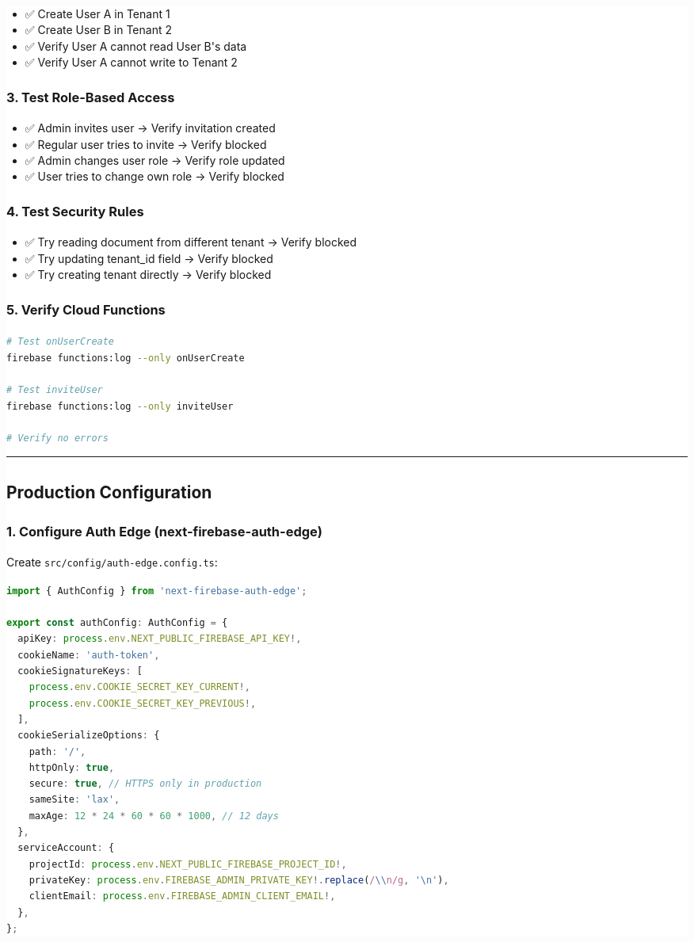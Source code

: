 - ✅ Create User A in Tenant 1
- ✅ Create User B in Tenant 2
- ✅ Verify User A cannot read User B's data
- ✅ Verify User A cannot write to Tenant 2

### 3. Test Role-Based Access

- ✅ Admin invites user → Verify invitation created
- ✅ Regular user tries to invite → Verify blocked
- ✅ Admin changes user role → Verify role updated
- ✅ User tries to change own role → Verify blocked

### 4. Test Security Rules

- ✅ Try reading document from different tenant → Verify blocked
- ✅ Try updating tenant_id field → Verify blocked
- ✅ Try creating tenant directly → Verify blocked

### 5. Verify Cloud Functions

```bash
# Test onUserCreate
firebase functions:log --only onUserCreate

# Test inviteUser
firebase functions:log --only inviteUser

# Verify no errors
```

---

## Production Configuration

### 1. Configure Auth Edge (next-firebase-auth-edge)

Create `src/config/auth-edge.config.ts`:

```typescript
import { AuthConfig } from 'next-firebase-auth-edge';

export const authConfig: AuthConfig = {
  apiKey: process.env.NEXT_PUBLIC_FIREBASE_API_KEY!,
  cookieName: 'auth-token',
  cookieSignatureKeys: [
    process.env.COOKIE_SECRET_KEY_CURRENT!,
    process.env.COOKIE_SECRET_KEY_PREVIOUS!,
  ],
  cookieSerializeOptions: {
    path: '/',
    httpOnly: true,
    secure: true, // HTTPS only in production
    sameSite: 'lax',
    maxAge: 12 * 24 * 60 * 60 * 1000, // 12 days
  },
  serviceAccount: {
    projectId: process.env.NEXT_PUBLIC_FIREBASE_PROJECT_ID!,
    privateKey: process.env.FIREBASE_ADMIN_PRIVATE_KEY!.replace(/\\n/g, '\n'),
    clientEmail: process.env.FIREBASE_ADMIN_CLIENT_EMAIL!,
  },
};
```
